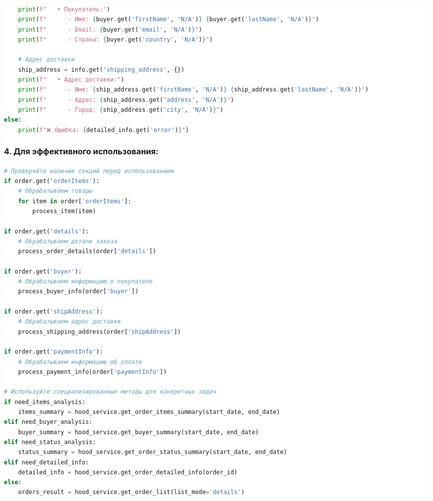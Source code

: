 ```python
    print(f"   • Покупатель:")
    print(f"      - Имя: {buyer.get('firstName', 'N/A')} {buyer.get('lastName', 'N/A')}")
    print(f"      - Email: {buyer.get('email', 'N/A')}")
    print(f"      - Страна: {buyer.get('country', 'N/A')}")
    
    # Адрес доставки
    ship_address = info.get('shipping_address', {})
    print(f"   • Адрес доставки:")
    print(f"      - Имя: {ship_address.get('firstName', 'N/A')} {ship_address.get('lastName', 'N/A')}")
    print(f"      - Адрес: {ship_address.get('address', 'N/A')}")
    print(f"      - Город: {ship_address.get('city', 'N/A')}")
else:
    print(f"❌ Ошибка: {detailed_info.get('error')}")
```

### 4. Для эффективного использования:
```python
# Проверяйте наличие секций перед использованием
if order.get('orderItems'):
    # Обрабатываем товары
    for item in order['orderItems']:
        process_item(item)

if order.get('details'):
    # Обрабатываем детали заказа
    process_order_details(order['details'])

if order.get('buyer'):
    # Обрабатываем информацию о покупателе
    process_buyer_info(order['buyer'])

if order.get('shipAddress'):
    # Обрабатываем адрес доставки
    process_shipping_address(order['shipAddress'])

if order.get('paymentInfo'):
    # Обрабатываем информацию об оплате
    process_payment_info(order['paymentInfo'])

# Используйте специализированные методы для конкретных задач
if need_items_analysis:
    items_summary = hood_service.get_order_items_summary(start_date, end_date)
elif need_buyer_analysis:
    buyer_summary = hood_service.get_buyer_summary(start_date, end_date)
elif need_status_analysis:
    status_summary = hood_service.get_order_status_summary(start_date, end_date)
elif need_detailed_info:
    detailed_info = hood_service.get_order_detailed_info(order_id)
else:
    orders_result = hood_service.get_order_list(list_mode='details')
```
